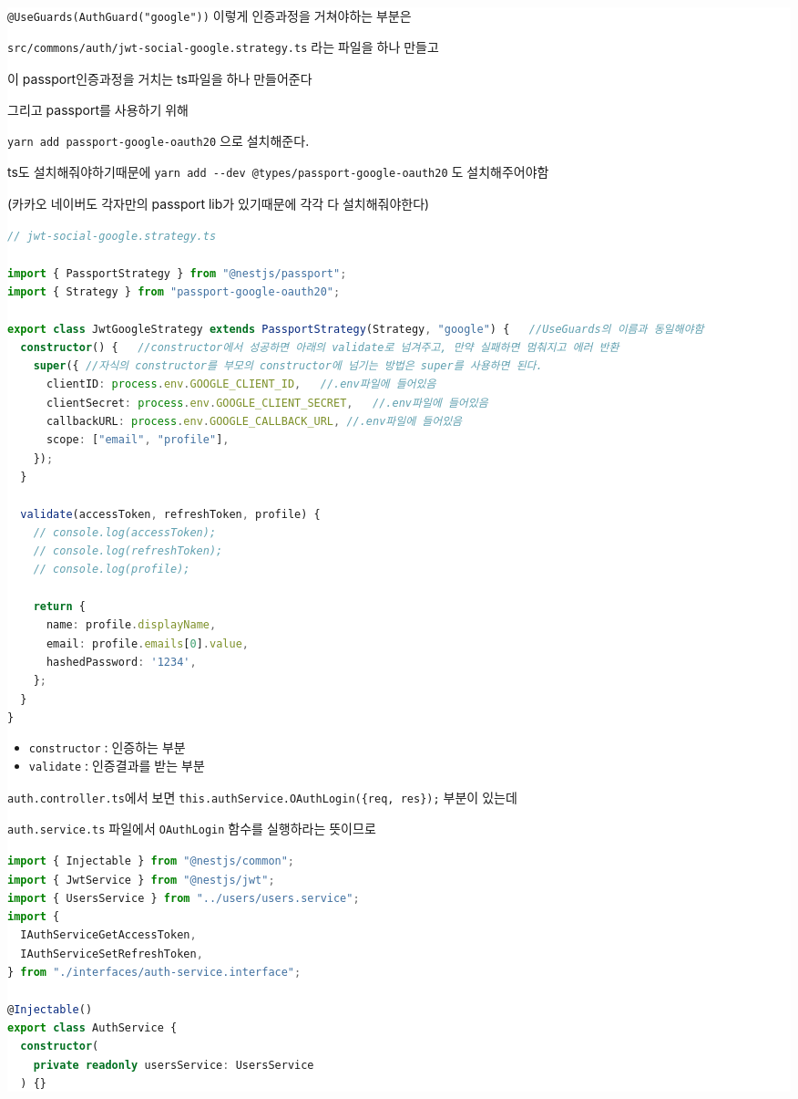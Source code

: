 `@UseGuards(AuthGuard("google"))` 이렇게 인증과정을 거쳐야하는 부분은 

`src/commons/auth/jwt-social-google.strategy.ts` 라는 파일을 하나 만들고 

이 passport인증과정을 거치는 ts파일을 하나 만들어준다

그리고 passport를 사용하기 위해

`yarn add passport-google-oauth20` 으로 설치해준다.

ts도 설치해줘야하기때문에 `yarn add --dev @types/passport-google-oauth20` 도 설치해주어야함

(카카오 네이버도 각자만의 passport lib가 있기때문에 각각 다 설치해줘야한다)

~~~ts
// jwt-social-google.strategy.ts

import { PassportStrategy } from "@nestjs/passport";
import { Strategy } from "passport-google-oauth20";

export class JwtGoogleStrategy extends PassportStrategy(Strategy, "google") {	//UseGuards의 이름과 동일해야함
  constructor() {	//constructor에서 성공하면 아래의 validate로 넘겨주고, 만약 실패하면 멈춰지고 에러 반환
    super({	//자식의 constructor를 부모의 constructor에 넘기는 방법은 super를 사용하면 된다.
      clientID: process.env.GOOGLE_CLIENT_ID,	//.env파일에 들어있음
      clientSecret: process.env.GOOGLE_CLIENT_SECRET,	//.env파일에 들어있음
      callbackURL: process.env.GOOGLE_CALLBACK_URL,	//.env파일에 들어있음
      scope: ["email", "profile"],
    });
  }

  validate(accessToken, refreshToken, profile) {
    // console.log(accessToken);
    // console.log(refreshToken);
    // console.log(profile);

    return {
      name: profile.displayName,
      email: profile.emails[0].value,
      hashedPassword: '1234',
    };
  }
}

~~~



* `constructor` : 인증하는 부분
* `validate` : 인증결과를 받는 부분



`auth.controller.ts`에서 보면 `this.authService.OAuthLogin({req, res});` 부분이 있는데

`auth.service.ts` 파일에서 `OAuthLogin` 함수를 실행하라는 뜻이므로

~~~ts
import { Injectable } from "@nestjs/common";
import { JwtService } from "@nestjs/jwt";
import { UsersService } from "../users/users.service";
import {
  IAuthServiceGetAccessToken,
  IAuthServiceSetRefreshToken,
} from "./interfaces/auth-service.interface";

@Injectable()
export class AuthService {
  constructor(
    private readonly usersService: UsersService
  ) {}
~~~